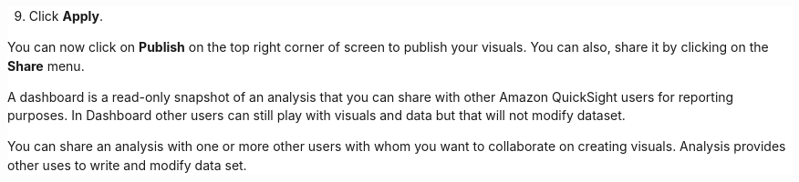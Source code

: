 9. Click **Apply**.

You can now click on **Publish** on the top right corner of screen to publish your visuals. You can also, share it by clicking on the **Share** menu.

A dashboard is a read-only snapshot of an analysis that you can share with other Amazon QuickSight users for reporting purposes. In Dashboard other users can still play with visuals and data but that will not modify dataset.

You can share an analysis with one or more other users with whom you want to collaborate on creating visuals. Analysis provides other uses to write and modify data set.